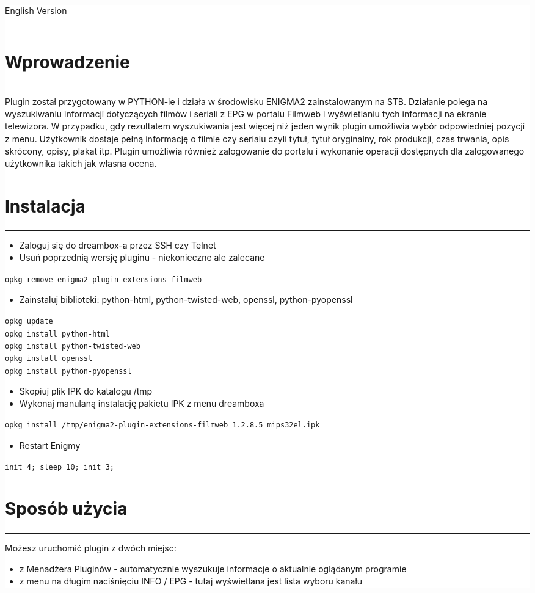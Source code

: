 [English Version](Welcome.md)



---


# Wprowadzenie #

---

Plugin został przygotowany w PYTHON-ie i działa w środowisku ENIGMA2 zainstalowanym na STB. Działanie polega na wyszukiwaniu informacji dotyczących filmów i seriali z EPG w portalu Filmweb i wyświetlaniu tych informacji na ekranie telewizora. W przypadku, gdy rezultatem wyszukiwania jest więcej niż jeden wynik plugin umożliwia wybór odpowiedniej pozycji z menu. Użytkownik dostaje pełną informację o filmie czy serialu czyli tytuł, tytuł oryginalny, rok produkcji, czas trwania, opis skrócony, opisy, plakat itp. Plugin umożliwia również zalogowanie do portalu i wykonanie operacji dostępnych dla zalogowanego użytkownika takich jak własna ocena.


# Instalacja #

---

  * Zaloguj się do dreambox-a przez SSH czy Telnet
  * Usuń poprzednią wersję pluginu - niekonieczne ale zalecane
```
opkg remove enigma2-plugin-extensions-filmweb
```
  * Zainstaluj biblioteki: python-html, python-twisted-web, openssl, python-pyopenssl
```
opkg update
opkg install python-html
opkg install python-twisted-web
opkg install openssl
opkg install python-pyopenssl
```
  * Skopiuj plik IPK do katalogu /tmp
  * Wykonaj manulaną instalację pakietu IPK z menu dreamboxa
```
opkg install /tmp/enigma2-plugin-extensions-filmweb_1.2.8.5_mips32el.ipk
```
  * Restart Enigmy
```
init 4; sleep 10; init 3;
```


# Sposób użycia #

---

Możesz uruchomić plugin z dwóch miejsc:
  * z Menadżera Pluginów - automatycznie wyszukuje informacje o aktualnie oglądanym programie
  * z menu na długim naciśnięciu INFO / EPG - tutaj wyświetlana jest lista wyboru kanału
